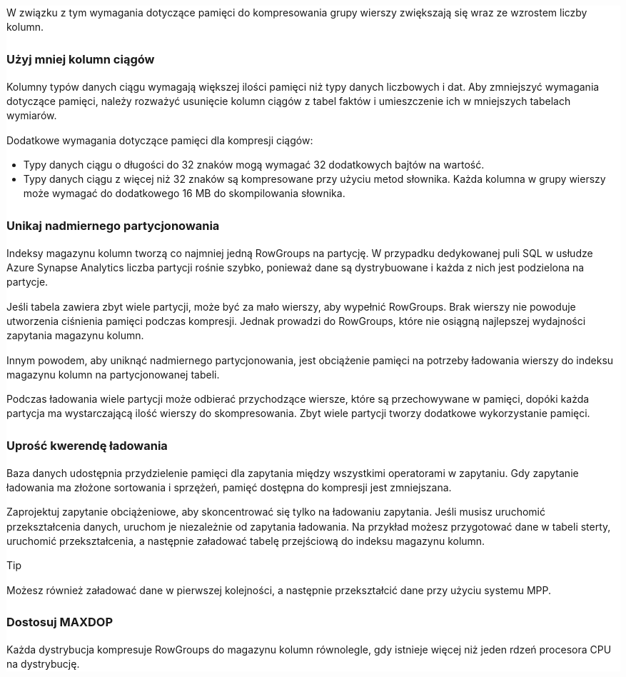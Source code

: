 W związku z tym wymagania dotyczące pamięci do kompresowania grupy wierszy zwiększają się wraz ze wzrostem liczby kolumn.

### <a name="use-fewer-string-columns"></a>Użyj mniej kolumn ciągów

Kolumny typów danych ciągu wymagają większej ilości pamięci niż typy danych liczbowych i dat. Aby zmniejszyć wymagania dotyczące pamięci, należy rozważyć usunięcie kolumn ciągów z tabel faktów i umieszczenie ich w mniejszych tabelach wymiarów.

Dodatkowe wymagania dotyczące pamięci dla kompresji ciągów:

- Typy danych ciągu o długości do 32 znaków mogą wymagać 32 dodatkowych bajtów na wartość.
- Typy danych ciągu z więcej niż 32 znaków są kompresowane przy użyciu metod słownika.  Każda kolumna w grupy wierszy może wymagać do dodatkowego 16 MB do skompilowania słownika.

### <a name="avoid-over-partitioning"></a>Unikaj nadmiernego partycjonowania

Indeksy magazynu kolumn tworzą co najmniej jedną RowGroups na partycję. W przypadku dedykowanej puli SQL w usłudze Azure Synapse Analytics liczba partycji rośnie szybko, ponieważ dane są dystrybuowane i każda z nich jest podzielona na partycje.

Jeśli tabela zawiera zbyt wiele partycji, może być za mało wierszy, aby wypełnić RowGroups. Brak wierszy nie powoduje utworzenia ciśnienia pamięci podczas kompresji. Jednak prowadzi do RowGroups, które nie osiągną najlepszej wydajności zapytania magazynu kolumn.

Innym powodem, aby uniknąć nadmiernego partycjonowania, jest obciążenie pamięci na potrzeby ładowania wierszy do indeksu magazynu kolumn na partycjonowanej tabeli.

Podczas ładowania wiele partycji może odbierać przychodzące wiersze, które są przechowywane w pamięci, dopóki każda partycja ma wystarczającą ilość wierszy do skompresowania. Zbyt wiele partycji tworzy dodatkowe wykorzystanie pamięci.

### <a name="simplify-the-load-query"></a>Uprość kwerendę ładowania

Baza danych udostępnia przydzielenie pamięci dla zapytania między wszystkimi operatorami w zapytaniu. Gdy zapytanie ładowania ma złożone sortowania i sprzężeń, pamięć dostępna do kompresji jest zmniejszana.

Zaprojektuj zapytanie obciążeniowe, aby skoncentrować się tylko na ładowaniu zapytania. Jeśli musisz uruchomić przekształcenia danych, uruchom je niezależnie od zapytania ładowania. Na przykład możesz przygotować dane w tabeli sterty, uruchomić przekształcenia, a następnie załadować tabelę przejściową do indeksu magazynu kolumn.

> [!TIP]
> Możesz również załadować dane w pierwszej kolejności, a następnie przekształcić dane przy użyciu systemu MPP.

### <a name="adjust-maxdop"></a>Dostosuj MAXDOP

Każda dystrybucja kompresuje RowGroups do magazynu kolumn równolegle, gdy istnieje więcej niż jeden rdzeń procesora CPU na dystrybucję.
